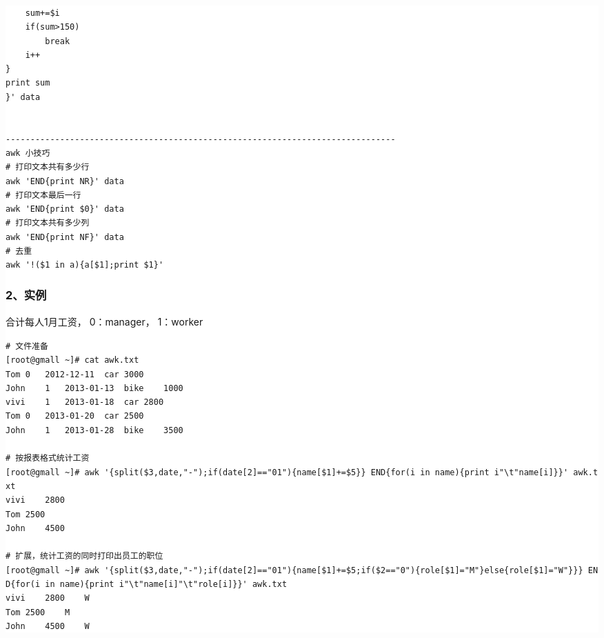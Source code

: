 ```shell
	sum+=$i
	if(sum>150)
		break
	i++
}
print sum
}' data


-------------------------------------------------------------------------------
awk 小技巧
# 打印文本共有多少行
awk 'END{print NR}' data
# 打印文本最后一行
awk 'END{print $0}' data
# 打印文本共有多少列
awk 'END{print NF}' data
# 去重
awk '!($1 in a){a[$1];print $1}'
```

### 2、实例

合计每人1月工资， 0：manager， 1：worker

```shell
# 文件准备
[root@gmall ~]# cat awk.txt 
Tom	0	2012-12-11	car	3000
John	1	2013-01-13	bike	1000
vivi	1	2013-01-18	car	2800
Tom	0	2013-01-20	car	2500
John	1	2013-01-28	bike	3500

# 按报表格式统计工资
[root@gmall ~]# awk '{split($3,date,"-");if(date[2]=="01"){name[$1]+=$5}} END{for(i in name){print i"\t"name[i]}}' awk.txt 
vivi	2800
Tom	2500
John	4500

# 扩展，统计工资的同时打印出员工的职位
[root@gmall ~]# awk '{split($3,date,"-");if(date[2]=="01"){name[$1]+=$5;if($2=="0"){role[$1]="M"}else{role[$1]="W"}}} END{for(i in name){print i"\t"name[i]"\t"role[i]}}' awk.txt 
vivi	2800	W
Tom	2500	M
John	4500	W
```





